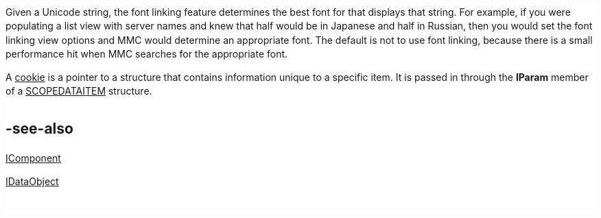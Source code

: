 Given a Unicode string, the font linking feature determines the best font for that displays that string. For 
    example, if you were populating a list view with server names and knew that half would be in Japanese and half in 
    Russian, then you would set the font linking view options and MMC would determine an appropriate font. The default 
    is not to use font linking, because there is a small performance hit when MMC searches for the appropriate 
    font.

A <a href="https://msdn.microsoft.com/3b48fb0b-d2c7-41e6-a5bf-277e6f92488b">cookie</a> is a pointer to a structure that contains information 
    unique to a specific item. It is passed in through the <b>lParam</b> member of a 
    <a href="https://msdn.microsoft.com/c392f25c-80e7-4c91-9063-36143320b9aa">SCOPEDATAITEM</a> structure.




## -see-also




<a href="https://msdn.microsoft.com/65eaa5ef-182b-4fec-bb3d-a308ac9dc660">IComponent</a>



<a href="https://msdn.microsoft.com/library/ms688421(v=VS.85).aspx">IDataObject</a>
 

 

